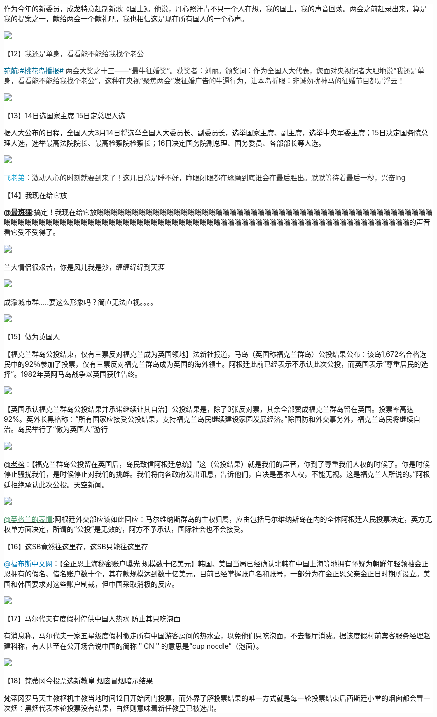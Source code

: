 <p>作为今年的新委员，成龙特意赶制新歌《国土》。他说，丹心照汗青不只一个人在想，我的国土，我的声音回荡。两会之前赶录出来，算是我的提案之一，献给两会一个献礼吧，我也相信这是现在所有国人的一个心声。</p>
<p><img style="BORDER-BOTTOM-COLOR: rgb(0,0,0); BORDER-TOP-COLOR: rgb(0,0,0); BORDER-RIGHT-COLOR: rgb(0,0,0); BORDER-LEFT-COLOR: rgb(0,0,0)" border="0" src="http://ptimg.org:88/dapenti/CHK60PHM/swxmt.jpg"></p>
<p>【12】<font color="#333333">我还是单身，看看能不能给我找个老公</font></p>
<p><a title="" href="http://t.qq.com/xialuobuming0903" rel="苑航(@xialuobuming0903)" gender="她" ctype="2" card="1"><font color="#006a92">苑航</font></a><a class="vip" title="腾讯个人认证" href="http://zhaoren.t.qq.com/people.php" rel="腾讯个人认证" target="_blank" ctype="2" card="1"></a>:<a href="http://k.t.qq.com/k/%E6%A1%83%E8%8A%B1%E5%B2%9B%E6%92%AD%E6%8A%A5"><font color="#006a92">#桃花岛播报#</font></a><font color="#333333"> 两会大奖之十三——“最牛征婚奖”。获奖者：刘丽。颁奖词：作为全国人大代表，您面对央视记者大胆地说“我还是单身，看看能不能给我找个老公”，这种在央视“聚焦两会”发征婚广告的牛逼行为，让本岛折服：非诚勿扰神马的征婚节目都是浮云！</font></p>
<p><font color="#333333"><img style="BORDER-BOTTOM-COLOR: #000000; BORDER-TOP-COLOR: #000000; BORDER-RIGHT-COLOR: #000000; BORDER-LEFT-COLOR: #000000" border="0" src="http://ptimg.org:88/dapenti/CHLHp3Pt/14r2bS.jpg"></font></p>
<p>【13】14日选国家主席 15日定总理人选</p>
<p>据人大公布的日程，全国人大3月14日将选举全国人大委员长、副委员长，选举国家主席、副主席，选举中央军委主席；15日决定国务院总理人选，选举最高法院院长、最高检察院检察长；16日决定国务院副总理、国务委员、各部部长等人选。</p>
<p><img style="BORDER-BOTTOM-COLOR: #000000; BORDER-TOP-COLOR: #000000; BORDER-RIGHT-COLOR: #000000; BORDER-LEFT-COLOR: #000000" border="0" src="http://ptimg.org:88/dapenti/CHLuCPAv/5MjDr.jpg"></p>
<p><a href="http://dapenti.org:81/1418505513" usercard="id=1418505513" ucardconf="type=1"><font color="#14a0cd">飞老弟</font></a><a title="微博会员" href="http://vip.weibo.com/personal?from=main" target="_blank" action-type="ignore_list"><i class="W_ico16 ico_member"></i></a><font color="#333333">：激动人心的时刻就要到来了！这几日总是睡不好，睁眼闭眼都在琢磨到底谁会在最后胜出。默默等待着最后一秒，兴奋ing </font></p>
<p>【14】我现在给它放</p>
<div class="WB_info">
<a class="WB_name S_func3" title="最斑狸" href="http://dapenti.org:81/chaonimab" node-type="feed_list_originNick" nick-name="最斑狸" usercard="id=2635759182"><strong>@最斑狸</strong></a>:<a title="微博会员" href="http://vip.weibo.com/personal?from=main" target="_blank" action-type="ignore_list"><i class="W_ico16 ico_member"></i></a><font color="#333333"></font>搞定！我现在给它放嗡嗡嗡嗡嗡嗡嗡嗡嗡嗡嗡嗡嗡嗡嗡嗡嗡嗡嗡嗡嗡嗡嗡嗡嗡嗡嗡嗡嗡嗡嗡嗡嗡嗡嗡嗡嗡嗡嗡嗡嗡嗡嗡嗡嗡嗡嗡嗡嗡嗡嗡嗡嗡嗡嗡嗡嗡嗡嗡嗡嗡嗡嗡嗡嗡嗡嗡嗡嗡嗡嗡嗡嗡嗡嗡嗡嗡嗡嗡嗡嗡嗡嗡嗡嗡嗡嗡嗡嗡嗡嗡嗡嗡嗡嗡嗡嗡嗡嗡嗡嗡嗡嗡嗡嗡嗡的声音看它受不受得了。</div>
<p><img style="BORDER-BOTTOM-COLOR: #000000; BORDER-TOP-COLOR: #000000; BORDER-RIGHT-COLOR: #000000; BORDER-LEFT-COLOR: #000000" border="0" src="http://ptimg.org:88/dapenti/CHKEfK8M/gUaPF.jpg"></p>
<p>兰大情侣很艰苦，你是风儿我是沙，缠缠绵绵到天涯</p>
<p><img style="BORDER-BOTTOM-COLOR: #000000; BORDER-TOP-COLOR: #000000; BORDER-RIGHT-COLOR: #000000; BORDER-LEFT-COLOR: #000000" border="0" src="http://ptimg.org:88/dapenti/CHKFRrio/kQOJ4.jpg"></p>
<div class="WB_text" node-type="feed_list_reason">成渝城市群.....要这么形象吗？简直无法直视。。。。 </div>
<p><img style="BORDER-BOTTOM-COLOR: #000000; BORDER-TOP-COLOR: #000000; BORDER-RIGHT-COLOR: #000000; BORDER-LEFT-COLOR: #000000" border="0" src="http://ptimg.org:88/dapenti/CHKHFisO/7Btd1.jpg"></p>
<p>【15】傲为英国人</p>
<p>【福克兰群岛公投结束，仅有三票反对福克兰成为英国领地】法新社报道，马岛（英国称福克兰群岛）公投结果公布：该岛1,672名合格选民中的92％参加了投票，仅有三票反对福克兰群岛成为英国的海外领土。阿根廷此前已经表示不承认此次公投，而英国表示“尊重居民的选择”。1982年英阿马岛战争以英国获胜告终。 </p>
<p><img style="BORDER-BOTTOM-COLOR: #000000; BORDER-TOP-COLOR: #000000; BORDER-RIGHT-COLOR: #000000; BORDER-LEFT-COLOR: #000000" border="0" src="http://ptimg.org:88/dapenti/CHLW1ZhM/fX2fa.jpg"></p>
<p>【英国承认福克兰群岛公投结果并承诺继续让其自治】公投结果是，除了3张反对票，其余全部赞成福克兰群岛留在英国。投票率高达92%。英外长黑格称：“所有国家应接受公投结果，支持福克兰岛民继续建设家园发展经济。”除国防和外交事务外，福克兰岛民将继续自治。岛民举行了“傲为英国人”游行</p>
<p><img style="BORDER-BOTTOM-COLOR: #000000; BORDER-TOP-COLOR: #000000; BORDER-RIGHT-COLOR: #000000; BORDER-LEFT-COLOR: #000000" border="0" src="http://ptimg.org:88/dapenti/CHLW4y66/lmYL8.jpg"></p>
<p><a class="S_func1" href="http://dapenti.org:81/laorong" target="_blank">@老榕</a>：【福克兰群岛公投留在英国后，岛民致信阿根廷总统】“这（公投结果）就是我们的声音，你到了尊重我们人权的时候了。你是时候停止骚扰我们，是时候停止对我们的挑衅。我们将向各政府发出讯息，告诉他们，自决是基本人权，不能无视。这是福克兰人所说的。”阿根廷拒绝承认此次公投。天空新闻。</p>
<p><img style="BORDER-BOTTOM-COLOR: #000000; BORDER-TOP-COLOR: #000000; BORDER-RIGHT-COLOR: #000000; BORDER-LEFT-COLOR: #000000" border="0" src="http://ptimg.org:88/dapenti/CHLW41DM/4kd0y.jpg"></p>
<p><a href="http://dapenti.org:81/n/%E8%8B%B1%E6%A0%BC%E5%85%B0%E7%9A%84%E8%A1%A8%E6%83%85" usercard="name=英格兰的表情"><font color="#49976b">@英格兰的表情</font></a>:阿根廷外交部应该如此回应：马尔维纳斯群岛的主权归属，应由包括马尔维纳斯岛在内的全体阿根廷人民投票决定，英方无权单方面决定，所谓的“公投”是无效的，阿方不予承认，国际社会也不会接受。</p>
<p>【16】这SB竟然往这里存，这SB只能往这里存</p>
<p><a title="福布斯中文网" href="http://weibo.com/forbeschina" nick-name="福布斯中文网" usercard="id=1765373140"><font color="#0078b6">@福布斯中文网</font></a>：【金正恩上海秘密账户曝光 规模数十亿美元】韩国、美国当局已经确认北韩在中国上海等地拥有怀疑为朝鲜年轻领袖金正恩拥有的假名、借名账户数十个，其存款规模达到数十亿美元，目前已经掌握账户名和账号，一部分为在金正恩父亲金正日时期所设立。美国和韩国要求对这些账户制裁，但中国采取消极的反应。</p>
<p><img style="BORDER-BOTTOM-COLOR: #000000; BORDER-TOP-COLOR: #000000; BORDER-RIGHT-COLOR: #000000; BORDER-LEFT-COLOR: #000000" border="0" src="http://ptimg.org:88/dapenti/CHLwOxEC/GxHSJ.jpg"></p>
<p>【17】马尔代夫有度假村停供中国人热水 防止其只吃泡面</p>
<p>有消息称，马尔代夫一家五星级度假村撤走所有中国游客房间的热水壶，以免他们只吃泡面，不去餐厅消费。据该度假村前宾客服务经理赵建科称，有人甚至在公开场合说中国的简称＂CN＂的意思是“cup noodle”（泡面）。</p>
<p><img style="BORDER-BOTTOM-COLOR: #000000; BORDER-TOP-COLOR: #000000; BORDER-RIGHT-COLOR: #000000; BORDER-LEFT-COLOR: #000000" border="0" src="http://ptimg.org:88/dapenti/CHKMfFKT/uKzJM.jpg"></p>
<p>【18】梵蒂冈今投票选新教皇 烟囱冒烟暗示结果</p>
<p>梵蒂冈罗马天主教枢机主教当地时间12日开始闭门投票，而外界了解投票结果的唯一方式就是每一轮投票结束后西斯廷小堂的烟囱都会冒一次烟：黑烟代表本轮投票没有结果，白烟则意味着新任教皇已被选出。</p>